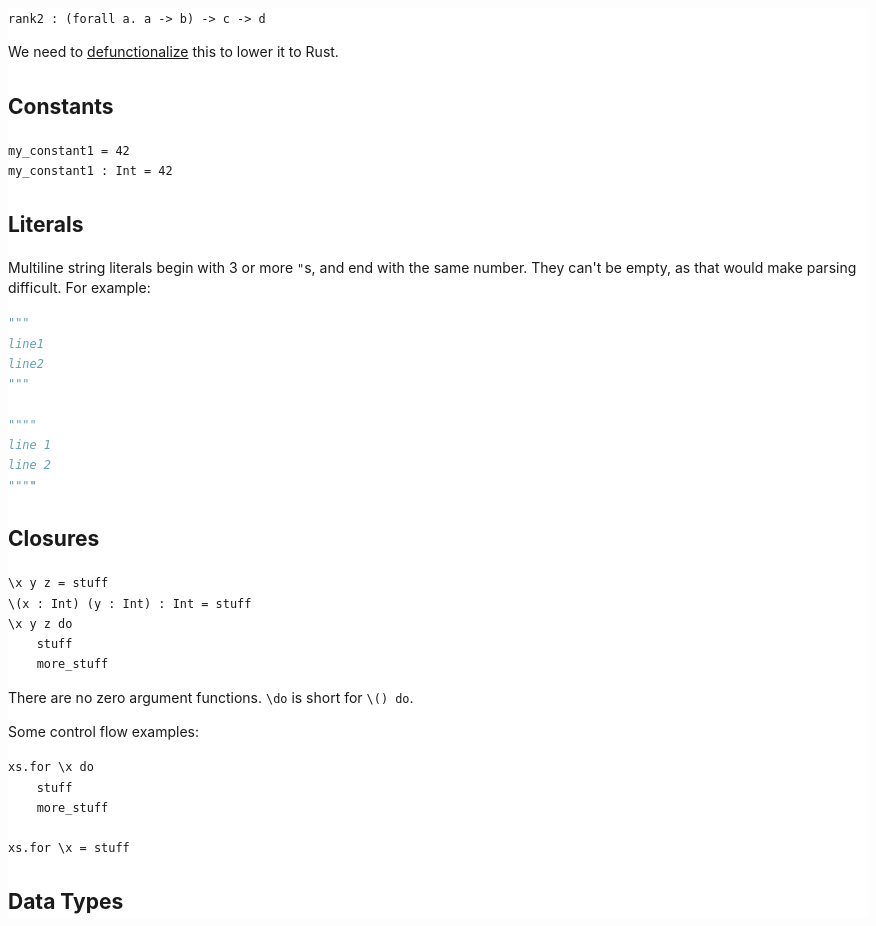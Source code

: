 ```bandit
rank2 : (forall a. a -> b) -> c -> d
```

We need to [defunctionalize](https://en.wikipedia.org/wiki/Defunctionalization) this to lower it to Rust.

## Constants

```bandit
my_constant1 = 42
my_constant1 : Int = 42
```

## Literals

Multiline string literals begin with 3 or more `"`s, and end with the same number. They can't be empty, as that would make parsing difficult. For example:

```python
"""
line1
line2
"""

""""
line 1
line 2
""""
```

## Closures

```bandit
\x y z = stuff
\(x : Int) (y : Int) : Int = stuff
\x y z do
    stuff
    more_stuff
```

There are no zero argument functions. `\do` is short for `\() do`.

Some control flow examples:

```bandit
xs.for \x do
    stuff
    more_stuff

xs.for \x = stuff
```

## Data Types
